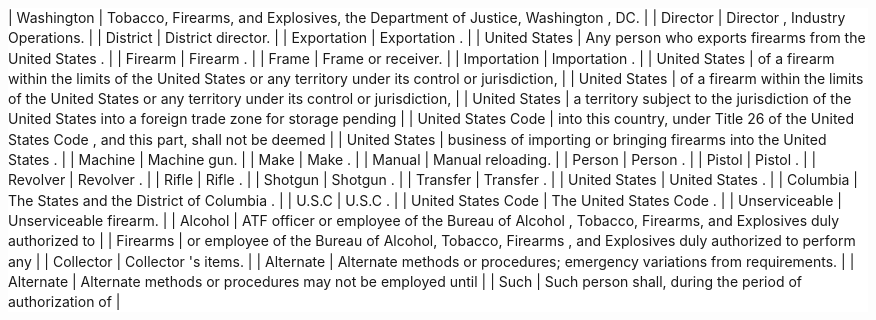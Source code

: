 | Washington               | Tobacco, Firearms, and Explosives, the Department of Justice, Washington , DC.                                                                      |
| Director                 | Director , Industry Operations.                                                                                                                     |
| District                 | District  director.                                                                                                                                 |
| Exportation              | Exportation .                                                                                                                                       |
| United States            | Any person who exports firearms from the  United States .                                                                                           |
| Firearm                  | Firearm .                                                                                                                                           |
| Frame                    | Frame  or receiver.                                                                                                                                 |
| Importation              | Importation .                                                                                                                                       |
| United States            | of a firearm within the limits of the United States or any territory under its control or jurisdiction,                                             |
| United States            | of a firearm within the limits of the United States or any territory under its control or jurisdiction,                                             |
| United States            | a territory subject to the jurisdiction of the United States into a foreign trade zone for storage pending                                          |
| United States Code       | into this country, under Title 26 of the United States Code , and this part, shall not be deemed                                                    |
| United States            | business of importing or bringing firearms into the United States .                                                                                 |
| Machine                  | Machine  gun.                                                                                                                                       |
| Make                     | Make .                                                                                                                                              |
| Manual                   | Manual  reloading.                                                                                                                                  |
| Person                   | Person .                                                                                                                                            |
| Pistol                   | Pistol .                                                                                                                                            |
| Revolver                 | Revolver .                                                                                                                                          |
| Rifle                    | Rifle .                                                                                                                                             |
| Shotgun                  | Shotgun .                                                                                                                                           |
| Transfer                 | Transfer .                                                                                                                                          |
| United States            | United States .                                                                                                                                     |
| Columbia                 | The States and the District of  Columbia .                                                                                                          |
| U.S.C                    | U.S.C .                                                                                                                                             |
| United States Code       | The  United States Code .                                                                                                                           |
| Unserviceable            | Unserviceable  firearm.                                                                                                                             |
| Alcohol                  | ATF officer or employee of the Bureau of Alcohol , Tobacco, Firearms, and Explosives duly authorized to                                             |
| Firearms                 | or employee of the Bureau of Alcohol, Tobacco, Firearms , and Explosives duly authorized to perform any                                             |
| Collector                | Collector 's items.                                                                                                                                 |
| Alternate                | Alternate  methods or procedures; emergency variations from requirements.                                                                           |
| Alternate                | Alternate methods or procedures may not be employed until                                                                                           |
| Such                     | Such person shall, during the period of authorization of                                                                                            |